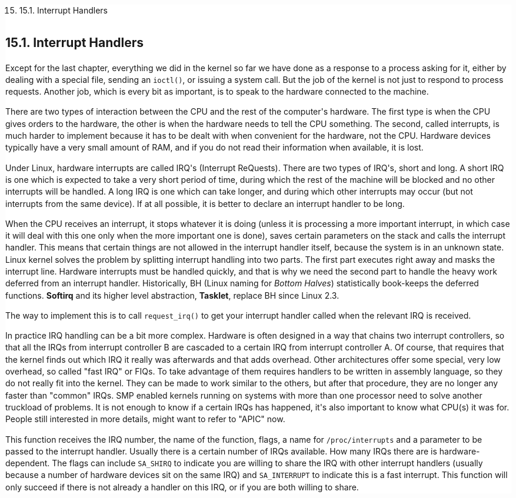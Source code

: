 15. 15.1. Interrupt Handlers

<a name="sec:irq"></a>
## 15.1. Interrupt Handlers

Except for the last chapter, everything we did in the kernel so far we have done as a response to a process asking for it, either by dealing with a special file, sending an `ioctl()`, or issuing a system call. But the job of the kernel is not just to respond to process requests. Another job, which is every bit as important, is to speak to the hardware connected to the machine.

There are two types of interaction between the CPU and the rest of the computer's hardware. The first type is when the CPU gives orders to the hardware, the other is when the hardware needs to tell the CPU something. The second, called interrupts, is much harder to implement because it has to be dealt with when convenient for the hardware, not the CPU. Hardware devices typically have a very small amount of RAM, and if you do not read their information when available, it is lost.

Under Linux, hardware interrupts are called IRQ's (Interrupt ReQuests). There are two types of IRQ's, short and long. A short IRQ is one which is expected to take a very short period of time, during which the rest of the machine will be blocked and no other interrupts will be handled. A long IRQ is one which can take longer, and during which other interrupts may occur (but not interrupts from the same device). If at all possible, it is better to declare an interrupt handler to be long.

When the CPU receives an interrupt, it stops whatever it is doing (unless it is processing a more important interrupt, in which case it will deal with this one only when the more important one is done), saves certain parameters on the stack and calls the interrupt handler. This means that certain things are not allowed in the interrupt handler itself, because the system is in an unknown state. Linux kernel solves the problem by splitting interrupt handling into two parts. The first part executes right away and masks the interrupt line. Hardware interrupts must be handled quickly, and that is why we need the second part to handle the heavy work deferred from an interrupt handler. Historically, BH (Linux naming for *Bottom Halves*) statistically book-keeps the deferred functions. **Softirq** and its higher level abstraction, **Tasklet**, replace BH since Linux 2.3.

The way to implement this is to call `request_irq()` to get your interrupt handler called when the relevant IRQ is received.

In practice IRQ handling can be a bit more complex. Hardware is often designed in a way that chains two interrupt controllers, so that all the IRQs from interrupt controller B are cascaded to a certain IRQ from interrupt controller A. Of course, that requires that the kernel finds out which IRQ it really was afterwards and that adds overhead. Other architectures offer some special, very low overhead, so called "fast IRQ" or FIQs. To take advantage of them requires handlers to be written in assembly language, so they do not really fit into the kernel. They can be made to work similar to the others, but after that procedure, they are no longer any faster than "common" IRQs. SMP enabled kernels running on systems with more than one processor need to solve another truckload of problems. It is not enough to know if a certain IRQs has happened, it's also important to know what CPU(s) it was for. People still interested in more details, might want to refer to "APIC" now.

This function receives the IRQ number, the name of the function, flags, a name for `/proc/interrupts` and a parameter to be passed to the interrupt handler. Usually there is a certain number of IRQs available. How many IRQs there are is hardware-dependent. The flags can include `SA_SHIRQ` to indicate you are willing to share the IRQ with other interrupt handlers (usually because a number of hardware devices sit on the same IRQ) and `SA_INTERRUPT` to indicate this is a fast interrupt. This function will only succeed if there is not already a handler on this IRQ, or if you are both willing to share.
